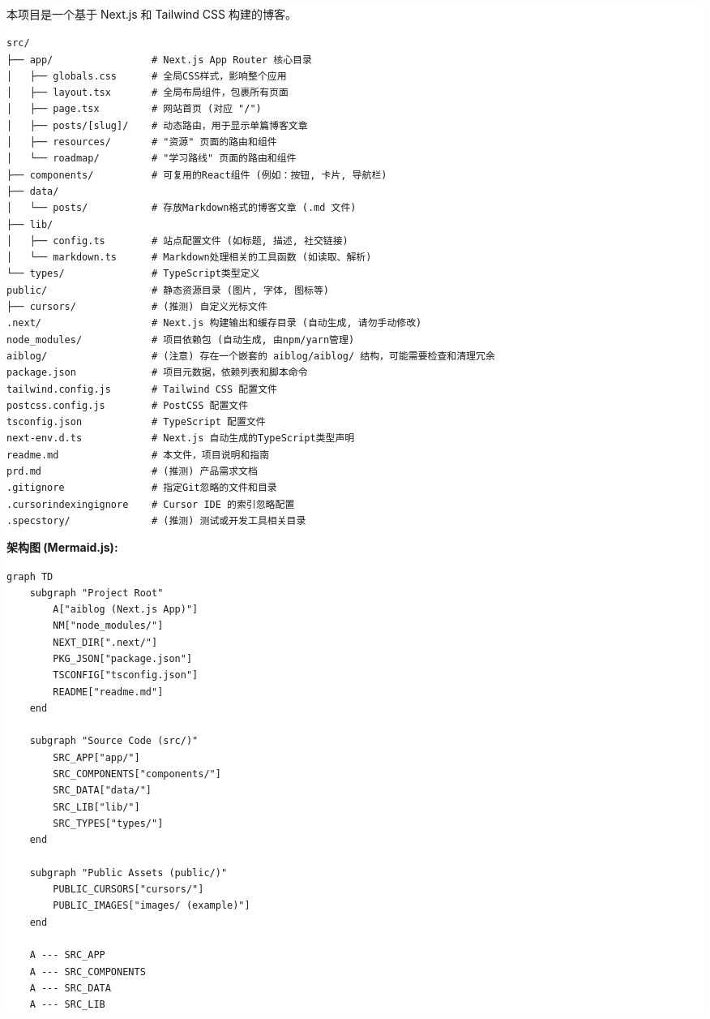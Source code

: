 本项目是一个基于 Next.js 和 Tailwind CSS 构建的博客。

```
src/
├── app/                 # Next.js App Router 核心目录
│   ├── globals.css      # 全局CSS样式，影响整个应用
│   ├── layout.tsx       # 全局布局组件，包裹所有页面
│   ├── page.tsx         # 网站首页 (对应 "/")
│   ├── posts/[slug]/    # 动态路由，用于显示单篇博客文章
│   ├── resources/       # "资源" 页面的路由和组件
│   └── roadmap/         # "学习路线" 页面的路由和组件
├── components/          # 可复用的React组件 (例如：按钮, 卡片, 导航栏)
├── data/
│   └── posts/           # 存放Markdown格式的博客文章 (.md 文件)
├── lib/
│   ├── config.ts        # 站点配置文件 (如标题, 描述, 社交链接)
│   └── markdown.ts      # Markdown处理相关的工具函数 (如读取、解析)
└── types/               # TypeScript类型定义
public/                  # 静态资源目录 (图片, 字体, 图标等)
├── cursors/             # (推测) 自定义光标文件
.next/                   # Next.js 构建输出和缓存目录 (自动生成, 请勿手动修改)
node_modules/            # 项目依赖包 (自动生成, 由npm/yarn管理)
aiblog/                  # (注意) 存在一个嵌套的 aiblog/aiblog/ 结构，可能需要检查和清理冗余
package.json             # 项目元数据，依赖列表和脚本命令
tailwind.config.js       # Tailwind CSS 配置文件
postcss.config.js        # PostCSS 配置文件
tsconfig.json            # TypeScript 配置文件
next-env.d.ts            # Next.js 自动生成的TypeScript类型声明
readme.md                # 本文件，项目说明和指南
prd.md                   # (推测) 产品需求文档
.gitignore               # 指定Git忽略的文件和目录
.cursorindexingignore    # Cursor IDE 的索引忽略配置
.specstory/              # (推测) 测试或开发工具相关目录
```

**架构图 (Mermaid.js):**

```mermaid
graph TD
    subgraph "Project Root"
        A["aiblog (Next.js App)"]
        NM["node_modules/"]
        NEXT_DIR[".next/"]
        PKG_JSON["package.json"]
        TSCONFIG["tsconfig.json"]
        README["readme.md"]
    end

    subgraph "Source Code (src/)"
        SRC_APP["app/"]
        SRC_COMPONENTS["components/"]
        SRC_DATA["data/"]
        SRC_LIB["lib/"]
        SRC_TYPES["types/"]
    end

    subgraph "Public Assets (public/)"
        PUBLIC_CURSORS["cursors/"]
        PUBLIC_IMAGES["images/ (example)"]
    end

    A --- SRC_APP
    A --- SRC_COMPONENTS
    A --- SRC_DATA
    A --- SRC_LIB
```